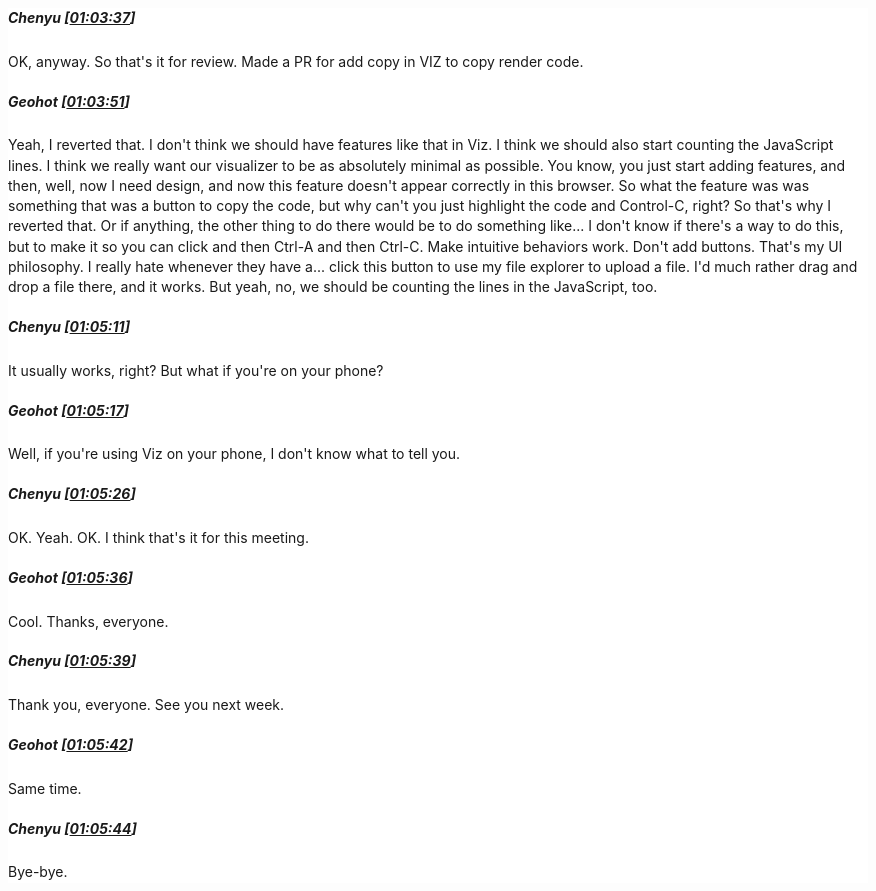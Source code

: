 ##### **Chenyu** [[01:03:37](https://www.youtube.com/watch?v=7AhKAlaQWNo&t=3817)]
OK, anyway.
So that's it for review.
Made a PR for add copy in VIZ to copy render code.

##### **Geohot** [[01:03:51](https://www.youtube.com/watch?v=7AhKAlaQWNo&t=3831)]
Yeah, I reverted that.
I don't think we should have features like that in Viz.
I think we should also start counting the JavaScript lines.
I think we really want our visualizer to be as absolutely minimal as possible.
You know, you just start adding features, and then, well, now I need design, and now this feature doesn't appear correctly in this browser.
So what the feature was was something that was a button to copy the code, but why can't you just highlight the code and Control-C, right?
So that's why I reverted that.
Or if anything, the other thing to do there would be to do something like... I don't know if there's a way to do this, but to make it so you can click and then Ctrl-A and then Ctrl-C.
Make intuitive behaviors work.
Don't add buttons.
That's my UI philosophy.
I really hate whenever they have a...
click this button to use my file explorer to upload a file.
I'd much rather drag and drop a file there, and it works.
But yeah, no, we should be counting the lines in the JavaScript, too.

##### **Chenyu** [[01:05:11](https://www.youtube.com/watch?v=7AhKAlaQWNo&t=3911)]
It usually works, right?
But what if you're on your phone?

##### **Geohot** [[01:05:17](https://www.youtube.com/watch?v=7AhKAlaQWNo&t=3917)]
Well, if you're using Viz on your phone, I don't know what to tell you.

##### **Chenyu** [[01:05:26](https://www.youtube.com/watch?v=7AhKAlaQWNo&t=3926)]
OK.
Yeah.
OK.
I think that's it for this meeting.

##### **Geohot** [[01:05:36](https://www.youtube.com/watch?v=7AhKAlaQWNo&t=3936)]
Cool.
Thanks, everyone.

##### **Chenyu** [[01:05:39](https://www.youtube.com/watch?v=7AhKAlaQWNo&t=3939)]
Thank you, everyone.
See you next week.

##### **Geohot** [[01:05:42](https://www.youtube.com/watch?v=7AhKAlaQWNo&t=3942)]
Same time.

##### **Chenyu** [[01:05:44](https://www.youtube.com/watch?v=7AhKAlaQWNo&t=3944)]
Bye-bye.

